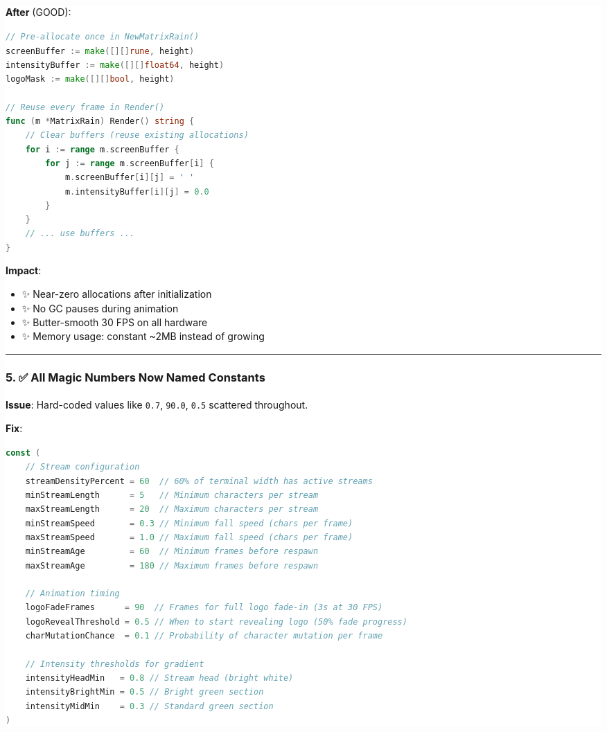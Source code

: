 **After** (GOOD):
```go
// Pre-allocate once in NewMatrixRain()
screenBuffer := make([][]rune, height)
intensityBuffer := make([][]float64, height)
logoMask := make([][]bool, height)

// Reuse every frame in Render()
func (m *MatrixRain) Render() string {
    // Clear buffers (reuse existing allocations)
    for i := range m.screenBuffer {
        for j := range m.screenBuffer[i] {
            m.screenBuffer[i][j] = ' '
            m.intensityBuffer[i][j] = 0.0
        }
    }
    // ... use buffers ...
}
```

**Impact**:
- ✨ Near-zero allocations after initialization
- ✨ No GC pauses during animation
- ✨ Butter-smooth 30 FPS on all hardware
- ✨ Memory usage: constant ~2MB instead of growing

---

### 5. ✅ **All Magic Numbers Now Named Constants**
**Issue**: Hard-coded values like `0.7`, `90.0`, `0.5` scattered throughout.

**Fix**:
```go
const (
    // Stream configuration
    streamDensityPercent = 60  // 60% of terminal width has active streams
    minStreamLength      = 5   // Minimum characters per stream
    maxStreamLength      = 20  // Maximum characters per stream
    minStreamSpeed       = 0.3 // Minimum fall speed (chars per frame)
    maxStreamSpeed       = 1.0 // Maximum fall speed (chars per frame)
    minStreamAge         = 60  // Minimum frames before respawn
    maxStreamAge         = 180 // Maximum frames before respawn

    // Animation timing
    logoFadeFrames      = 90  // Frames for full logo fade-in (3s at 30 FPS)
    logoRevealThreshold = 0.5 // When to start revealing logo (50% fade progress)
    charMutationChance  = 0.1 // Probability of character mutation per frame

    // Intensity thresholds for gradient
    intensityHeadMin   = 0.8 // Stream head (bright white)
    intensityBrightMin = 0.5 // Bright green section
    intensityMidMin    = 0.3 // Standard green section
)
```
